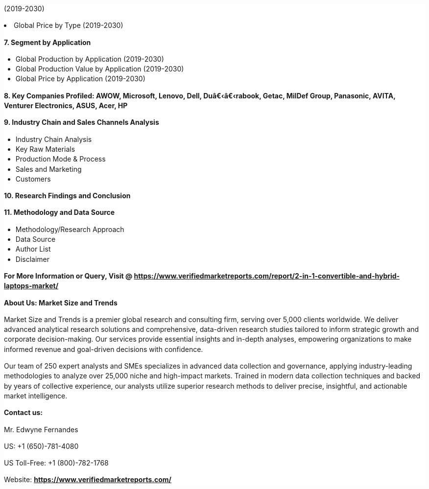 (2019-2030)</li><li>Global Price by Type (2019-2030)</li></ul><p><strong>7. Segment by Application</strong></p><ul><li>Global Production by Application (2019-2030)</li><li>Global Production Value by Application (2019-2030)</li><li>Global Price by Application (2019-2030)</li></ul><p><strong>8. Key Companies Profiled: AWOW, Microsoft, Lenovo, Dell, Duâ€‹â€‹rabook, Getac, MilDef Group, Panasonic, AVITA, Venturer Electronics, ASUS, Acer, HP</strong></p><p><strong>9. Industry Chain and Sales Channels Analysis</strong></p><ul><li>Industry Chain Analysis</li><li>Key Raw Materials</li><li>Production Mode &amp; Process</li><li>Sales and Marketing</li><li>Customers</li></ul><p><strong>10. Research Findings and Conclusion</strong></p><p><strong>11. Methodology and Data Source</strong></p><ul><li>Methodology/Research Approach</li><li>Data Source</li><li>Author List</li><li>Disclaimer</li></ul></p><p><strong>For More Information or Query, Visit @ <a href="https://www.verifiedmarketreports.com/report/2-in-1-convertible-and-hybrid-laptops-market/">https://www.verifiedmarketreports.com/report/2-in-1-convertible-and-hybrid-laptops-market/</a></strong></p><p><strong>About Us: Market Size and Trends</strong></p><p>Market Size and Trends is a premier global research and consulting firm, serving over 5,000 clients worldwide. We deliver advanced analytical research solutions and comprehensive, data-driven research studies tailored to inform strategic growth and corporate decision-making. Our services provide essential insights and in-depth analyses, empowering organizations to make informed revenue and goal-driven decisions with confidence.</p><p>Our team of 250 expert analysts and SMEs specializes in advanced data collection and governance, applying industry-leading methodologies to analyze over 25,000 niche and high-impact markets. Trained in modern data collection techniques and backed by years of collective experience, our analysts utilize superior research methods to deliver precise, insightful, and actionable market intelligence.</p><p><strong>Contact us:</strong></p><p>Mr. Edwyne Fernandes</p><p>US: +1 (650)-781-4080</p><p>US Toll-Free: +1 (800)-782-1768</p><p>Website: <strong><a href="https://www.verifiedmarketreports.com/">https://www.verifiedmarketreports.com/</a></strong></p>
